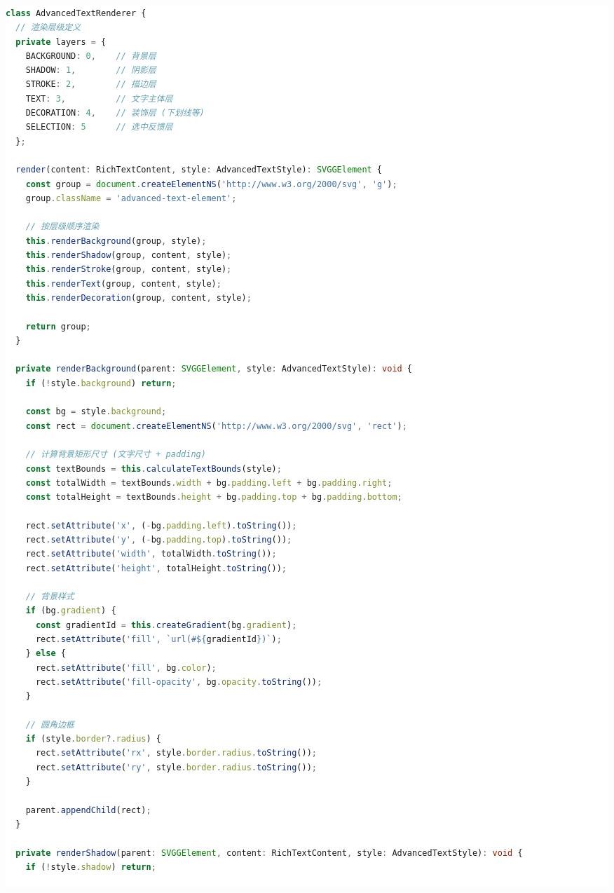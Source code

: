 ```typescript
class AdvancedTextRenderer {
  // 渲染层级定义
  private layers = {
    BACKGROUND: 0,    // 背景层
    SHADOW: 1,        // 阴影层
    STROKE: 2,        // 描边层
    TEXT: 3,          // 文字主体层
    DECORATION: 4,    // 装饰层 (下划线等)
    SELECTION: 5      // 选中反馈层
  };
  
  render(content: RichTextContent, style: AdvancedTextStyle): SVGGElement {
    const group = document.createElementNS('http://www.w3.org/2000/svg', 'g');
    group.className = 'advanced-text-element';
    
    // 按层级顺序渲染
    this.renderBackground(group, style);
    this.renderShadow(group, content, style);
    this.renderStroke(group, content, style);
    this.renderText(group, content, style);
    this.renderDecoration(group, content, style);
    
    return group;
  }
  
  private renderBackground(parent: SVGGElement, style: AdvancedTextStyle): void {
    if (!style.background) return;
    
    const bg = style.background;
    const rect = document.createElementNS('http://www.w3.org/2000/svg', 'rect');
    
    // 计算背景矩形尺寸 (文字尺寸 + padding)
    const textBounds = this.calculateTextBounds(style);
    const totalWidth = textBounds.width + bg.padding.left + bg.padding.right;
    const totalHeight = textBounds.height + bg.padding.top + bg.padding.bottom;
    
    rect.setAttribute('x', (-bg.padding.left).toString());
    rect.setAttribute('y', (-bg.padding.top).toString());
    rect.setAttribute('width', totalWidth.toString());
    rect.setAttribute('height', totalHeight.toString());
    
    // 背景样式
    if (bg.gradient) {
      const gradientId = this.createGradient(bg.gradient);
      rect.setAttribute('fill', `url(#${gradientId})`);
    } else {
      rect.setAttribute('fill', bg.color);
      rect.setAttribute('fill-opacity', bg.opacity.toString());
    }
    
    // 圆角边框
    if (style.border?.radius) {
      rect.setAttribute('rx', style.border.radius.toString());
      rect.setAttribute('ry', style.border.radius.toString());
    }
    
    parent.appendChild(rect);
  }
  
  private renderShadow(parent: SVGGElement, content: RichTextContent, style: AdvancedTextStyle): void {
    if (!style.shadow) return;
    
```